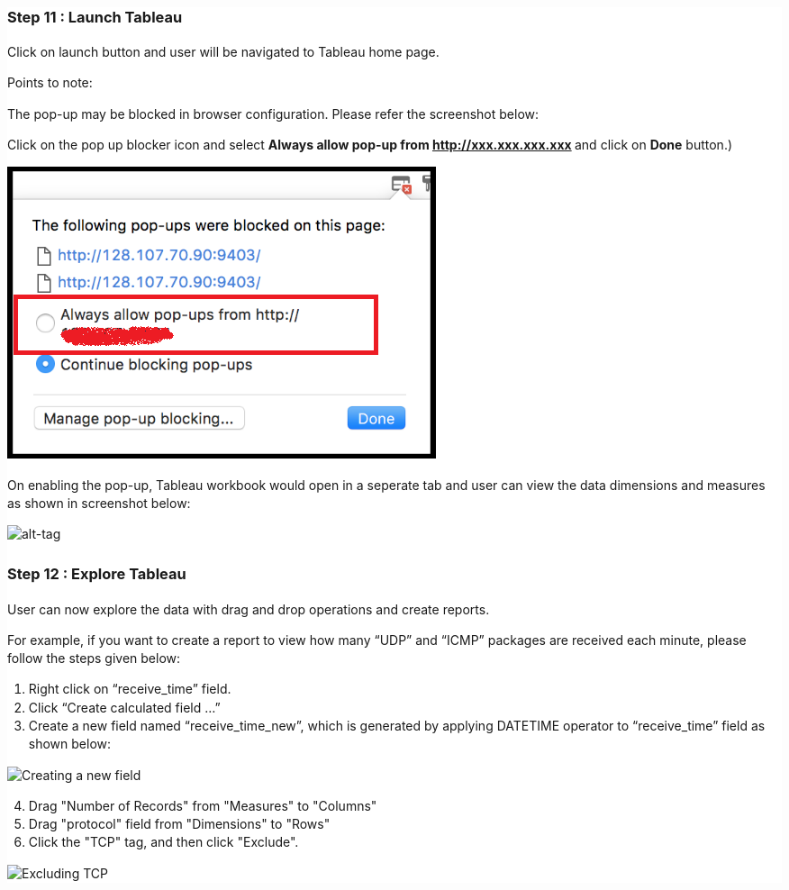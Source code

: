 ### <b>Step 11 : Launch Tableau</b>

Click on launch button and user will be navigated to Tableau home page.

Points to note:

The pop-up may be blocked in browser configuration. Please refer the screenshot below:

Click on the pop up blocker icon and select <b>Always allow pop-up from http://xxx.xxx.xxx.xxx </b> and click on <b>Done</b> button.) </br> 

![Figure](https://github.com/lpalamth/data-dev-learning-labs/blob/master/labs/DATA%20EXPLORATION%2C%20ANALYSIS%20AND%20VISUALIZATION%20USING%20APACHE%20ZEPPELIN/assets/popUpBlockerAllowed.PNG?raw=true)

On enabling the pop-up, Tableau workbook would open in a seperate tab and user can view the data dimensions and measures as shown in screenshot below:

![alt-tag](https://github.com/prakdutt/data-dev-learning-labs/blob/master/labs/vizualize-csv-tableau/assets/images/tableau_wkbk.png?raw=true)

### <b>Step 12 : Explore Tableau</b>

User can now explore the data with drag and drop operations and create reports.

For example, if you want to create a report to view how many “UDP” and “ICMP” packages are received each minute, please follow the steps given below:

1. Right click on “receive_time” field.
2. Click “Create calculated field …”
3. Create a new field named “receive_time_new”, which is generated by applying DATETIME operator to “receive_time” field as shown below:

![Creating a new field](https://github.com/prakdutt/data-dev-learning-labs/blob/master/labs/vizualize-csv-tableau/assets/images/receive_time_new_field.png?raw=true)


4. Drag "Number of Records" from "Measures" to "Columns"
5. Drag "protocol" field from "Dimensions" to "Rows"
6. Click the "TCP" tag, and then click "Exclude".

![Excluding TCP](https://github.com/CiscoDevNet/data-dev-learning-labs/blob/master/labs/vizualize-csv-tableau/assets/images/MessureSelection11.PNG?raw=true)
